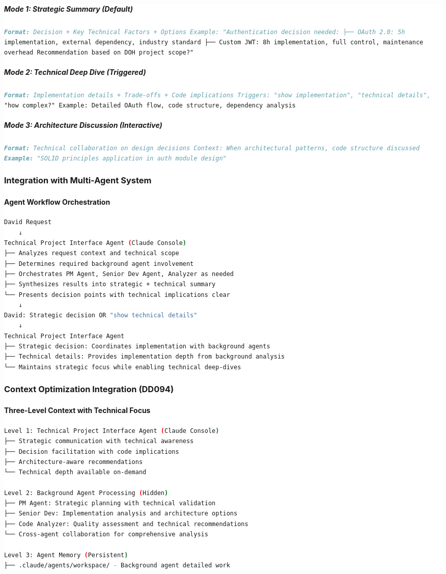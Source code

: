 ##### Mode 1: Strategic Summary (Default)

```markdown
Format: Decision + Key Technical Factors + Options Example: "Authentication decision needed: ├── OAuth 2.0: 5h
implementation, external dependency, industry standard ├── Custom JWT: 8h implementation, full control, maintenance
overhead Recommendation based on DOH project scope?"
```

##### Mode 2: Technical Deep Dive (Triggered)

```markdown
Format: Implementation details + Trade-offs + Code implications Triggers: "show implementation", "technical details",
"how complex?" Example: Detailed OAuth flow, code structure, dependency analysis
```

##### Mode 3: Architecture Discussion (Interactive)

```markdown
Format: Technical collaboration on design decisions Context: When architectural patterns, code structure discussed
Example: "SOLID principles application in auth module design"
```

### **Integration with Multi-Agent System**

#### **Agent Workflow Orchestration**

```bash
David Request
    ↓
Technical Project Interface Agent (Claude Console)
├── Analyzes request context and technical scope
├── Determines required background agent involvement
├── Orchestrates PM Agent, Senior Dev Agent, Analyzer as needed
├── Synthesizes results into strategic + technical summary
└── Presents decision points with technical implications clear
    ↓
David: Strategic decision OR "show technical details"
    ↓
Technical Project Interface Agent
├── Strategic decision: Coordinates implementation with background agents
├── Technical details: Provides implementation depth from background analysis
└── Maintains strategic focus while enabling technical deep-dives
```

### **Context Optimization Integration (DD094)**

#### **Three-Level Context with Technical Focus**

```bash
Level 1: Technical Project Interface Agent (Claude Console)
├── Strategic communication with technical awareness
├── Decision facilitation with code implications
├── Architecture-aware recommendations
└── Technical depth available on-demand

Level 2: Background Agent Processing (Hidden)
├── PM Agent: Strategic planning with technical validation
├── Senior Dev: Implementation analysis and architecture options
├── Code Analyzer: Quality assessment and technical recommendations
└── Cross-agent collaboration for comprehensive analysis

Level 3: Agent Memory (Persistent)
├── .claude/agents/workspace/ - Background agent detailed work
```